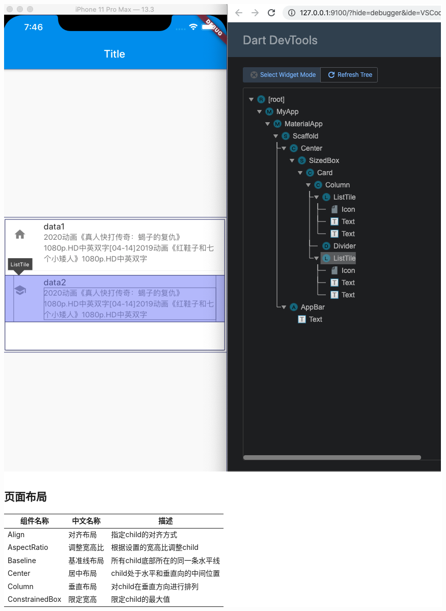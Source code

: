 <img src="/assets/images/flutter/27.png"/>

## 页面布局

| 组件名称 | 中文名称 | 描述 |
| --- | --- | --- |
| Align | 对齐布局 | 指定child的对齐方式 |
| AspectRatio |调整宽高比|根据设置的宽高比调整child|
|Baseline|基准线布局|所有child底部所在的同一条水平线|
|Center|居中布局|child处于水平和垂直向的中间位置|
|Column|垂直布局|对child在垂直方向进行排列|
|ConstrainedBox|限定宽高|限定child的最大值|